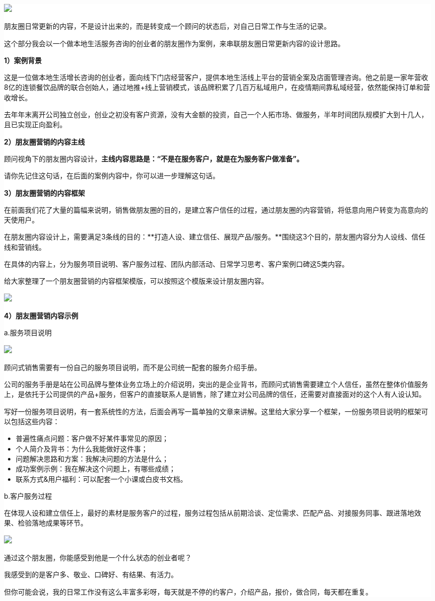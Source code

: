 ![](https://image.woshipm.com/2024/06/17/34385d3a-2ca2-11ef-99d8-00163e0b5ff3.png)

朋友圈日常更新的内容，不是设计出来的，而是转变成一个顾问的状态后，对自己日常工作与生活的记录。

这个部分我会以一个做本地生活服务咨询的创业者的朋友圈作为案例，来串联朋友圈日常更新内容的设计思路。

**1）案例背景**

这是一位做本地生活增长咨询的创业者，面向线下门店经营客户，提供本地生活线上平台的营销全案及店面管理咨询。他之前是一家年营收8亿的连锁餐饮品牌的联合创始人，通过地推+线上营销模式，该品牌积累了几百万私域用户，在疫情期间靠私域经营，依然能保持订单和营收增长。

去年年末离开公司独立创业，创业之初没有客户资源，没有大金额的投资，自己一个人拓市场、做服务，半年时间团队规模扩大到十几人，且已实现正向盈利。

**2）朋友圈营销的内容主线**

顾问视角下的朋友圈内容设计，**主线内容思路是：“不是在服务客户，就是在为服务客户做准备”。**

请你先记住这句话，在后面的案例内容中，你可以进一步理解这句话。

**3）朋友圈营销的内容框架**

在前面我们花了大量的篇幅来说明，销售做朋友圈的目的，是建立客户信任的过程，通过朋友圈的内容营销，将低意向用户转变为高意向的天使用户。

在朋友圈内容设计上，需要满足3条线的目的：**打造人设、建立信任、展现产品/服务。**围绕这3个目的，朋友圈内容分为人设线、信任线和营销线。

在具体的内容上，分为服务项目说明、客户服务过程、团队内部活动、日常学习思考、客户案例口碑这5类内容。

给大家整理了一个朋友圈营销的内容框架模版，可以按照这个模版来设计朋友圈内容。

![](https://image.woshipm.com/2024/06/17/4e60de30-2ca2-11ef-99d8-00163e0b5ff3.png)

**4）朋友圈营销内容示例**

a.服务项目说明

![](https://image.woshipm.com/2024/06/17/53190088-2ca2-11ef-b6bd-00163e0b5ff3.png)

顾问式销售需要有一份自己的服务项目说明，而不是公司统一配套的服务介绍手册。

公司的服务手册是站在公司品牌与整体业务立场上的介绍说明，突出的是企业背书，而顾问式销售需要建立个人信任，虽然在整体价值服务上，是依托于公司提供的产品+服务，但客户的直接联系人是销售，除了建立对公司品牌的信任，还需要对直接面对的这个人有人设认知。

写好一份服务项目说明，有一套系统性的方法，后面会再写一篇单独的文章来讲解。这里给大家分享一个框架，一份服务项目说明的框架可以包括这些内容：

*   普遍性痛点问题：客户做不好某件事常见的原因；
*   个人简介及背书：为什么我能做好这件事；
*   问题解决思路和方案：我解决问题的方法是什么；
*   成功案例示例：我在解决这个问题上，有哪些成绩；
*   联系方式&用户福利：可以配套一个小课或白皮书文档。

b.客户服务过程

在体现人设和建立信任上，最好的素材是服务客户的过程，服务过程包括从前期洽谈、定位需求、匹配产品、对接服务同事、跟进落地效果、检验落地成果等环节。

![](https://image.woshipm.com/2024/06/17/5a259972-2ca2-11ef-99d8-00163e0b5ff3.png)

通过这个朋友圈，你能感受到他是一个什么状态的创业者呢？

我感受到的是客户多、敬业、口碑好、有结果、有活力。

但你可能会说，我的日常工作没有这么丰富多彩呀，每天就是不停的约客户，介绍产品，报价，做合同，每天都在重复。
